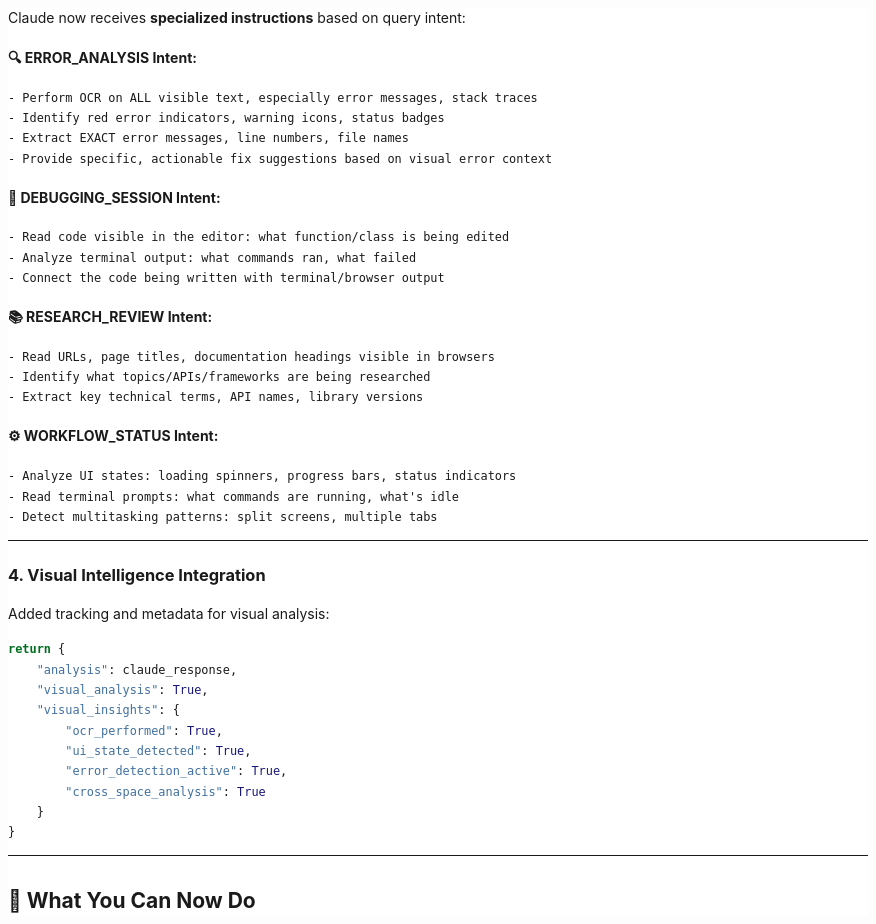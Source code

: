 Claude now receives **specialized instructions** based on query intent:

#### 🔍 ERROR_ANALYSIS Intent:
```
- Perform OCR on ALL visible text, especially error messages, stack traces
- Identify red error indicators, warning icons, status badges
- Extract EXACT error messages, line numbers, file names
- Provide specific, actionable fix suggestions based on visual error context
```

#### 🐛 DEBUGGING_SESSION Intent:
```
- Read code visible in the editor: what function/class is being edited
- Analyze terminal output: what commands ran, what failed
- Connect the code being written with terminal/browser output
```

#### 📚 RESEARCH_REVIEW Intent:
```
- Read URLs, page titles, documentation headings visible in browsers
- Identify what topics/APIs/frameworks are being researched
- Extract key technical terms, API names, library versions
```

#### ⚙️ WORKFLOW_STATUS Intent:
```
- Analyze UI states: loading spinners, progress bars, status indicators
- Read terminal prompts: what commands are running, what's idle
- Detect multitasking patterns: split screens, multiple tabs
```

---

### 4. **Visual Intelligence Integration**

Added tracking and metadata for visual analysis:

```python
return {
    "analysis": claude_response,
    "visual_analysis": True,
    "visual_insights": {
        "ocr_performed": True,
        "ui_state_detected": True,
        "error_detection_active": True,
        "cross_space_analysis": True
    }
}
```

---

## 🎯 What You Can Now Do
